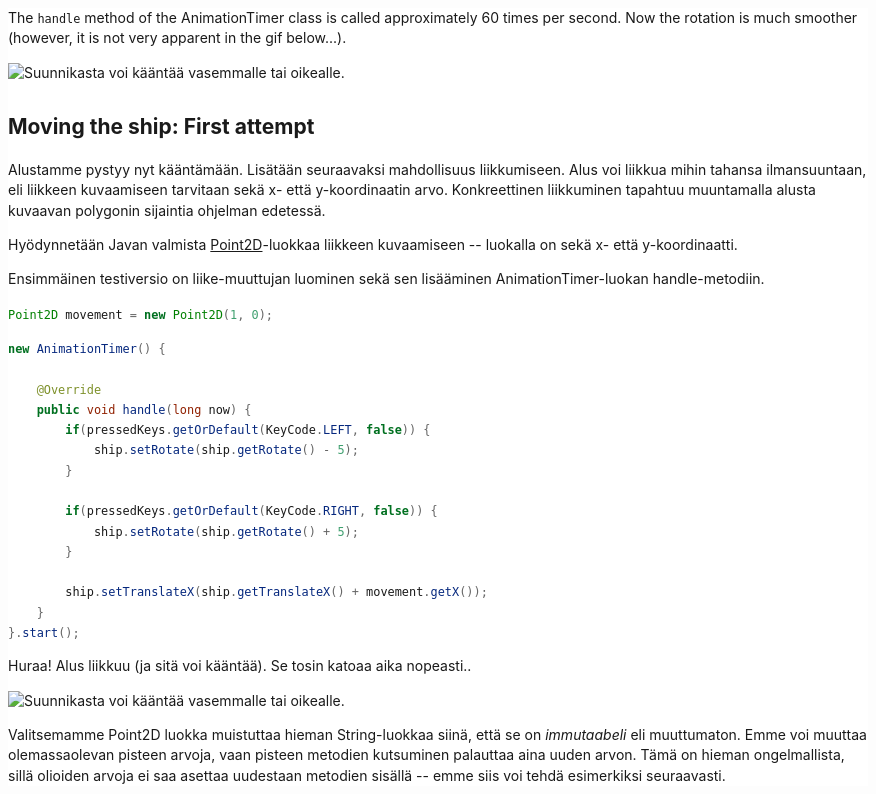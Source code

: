 

The `handle` method of the AnimationTimer class is called approximately 60 times per second. Now the rotation is much smoother (however, it is not very apparent in the gif below...).

<img src="../img/material/pane-polygon-move-rotate-better.gif" alt="Suunnikasta voi kääntää vasemmalle tai oikealle."/>



## Moving the ship: First attempt

Alustamme pystyy nyt kääntämään. Lisätään seuraavaksi mahdollisuus liikkumiseen. Alus voi liikkua mihin tahansa ilmansuuntaan, eli liikkeen kuvaamiseen tarvitaan sekä x- että y-koordinaatin arvo. Konkreettinen liikkuminen tapahtuu muuntamalla alusta kuvaavan polygonin sijaintia ohjelman edetessä.

Hyödynnetään Javan valmista [Point2D](https://docs.oracle.com/javase/8/javafx/api/javafx/geometry/Point2D.html)-luokkaa liikkeen kuvaamiseen -- luokalla on sekä x- että y-koordinaatti.

Ensimmäinen testiversio on liike-muuttujan luominen sekä sen lisääminen AnimationTimer-luokan handle-metodiin.




```java
Point2D movement = new Point2D(1, 0);
```

```java
new AnimationTimer() {

    @Override
    public void handle(long now) {
        if(pressedKeys.getOrDefault(KeyCode.LEFT, false)) {
            ship.setRotate(ship.getRotate() - 5);
        }

        if(pressedKeys.getOrDefault(KeyCode.RIGHT, false)) {
            ship.setRotate(ship.getRotate() + 5);
        }

        ship.setTranslateX(ship.getTranslateX() + movement.getX());
    }
}.start();
```

Huraa! Alus liikkuu (ja sitä voi kääntää). Se tosin katoaa aika nopeasti..

<img src="../img/material/pane-alus-liikkuu.gif" alt="Suunnikasta voi kääntää vasemmalle tai oikealle."/>


Valitsemamme Point2D luokka muistuttaa hieman String-luokkaa siinä, että se on *immutaabeli* eli muuttumaton. Emme voi muuttaa olemassaolevan pisteen arvoja, vaan pisteen metodien kutsuminen palauttaa aina uuden arvon. Tämä on hieman ongelmallista, sillä olioiden arvoja ei saa asettaa uudestaan metodien sisällä -- emme siis voi tehdä esimerkiksi seuraavasti.



